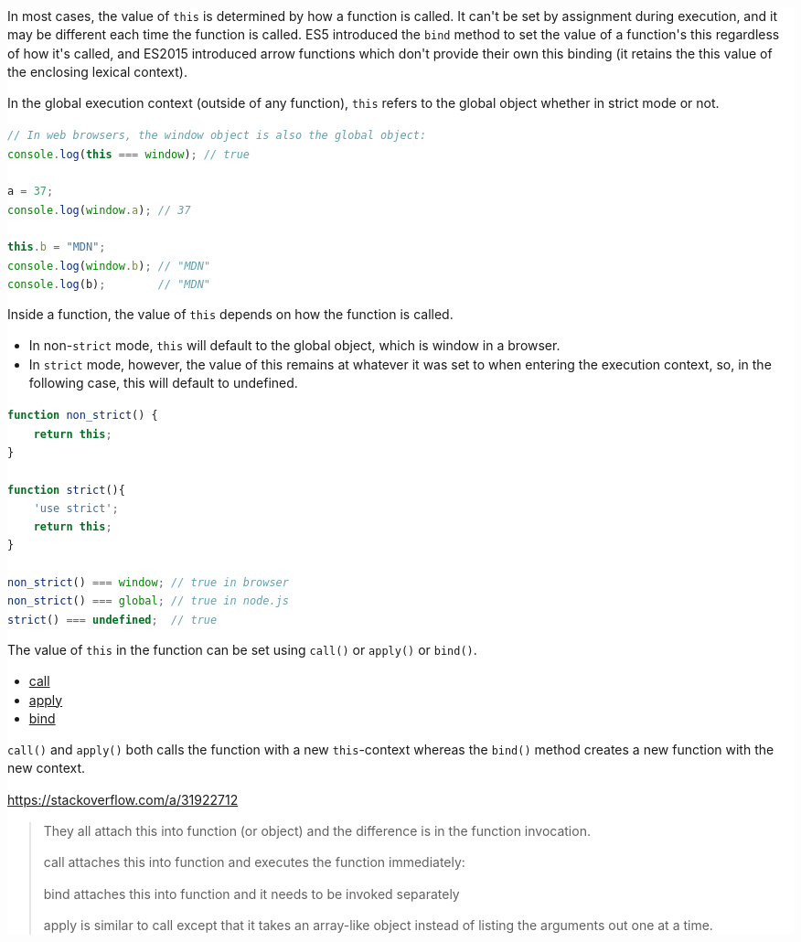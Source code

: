 In most cases, the value of `this` is determined by how a function is called. It can't be set by assignment during execution, and it may be different each time the function is called. ES5 introduced the `bind` method to set the value of a function's this regardless of how it's called, and ES2015 introduced arrow functions which don't provide their own this binding (it retains the this value of the enclosing lexical context).

In the global execution context (outside of any function), `this` refers to the global object whether in strict mode or not.

```js
// In web browsers, the window object is also the global object:
console.log(this === window); // true

a = 37;
console.log(window.a); // 37

this.b = "MDN";
console.log(window.b); // "MDN"
console.log(b);        // "MDN"
```

Inside a function, the value of `this` depends on how the function is called.
- In non-`strict` mode, `this` will default to the global object, which is window in a browser.
- In `strict` mode, however, the value of this remains at whatever it was set to when entering the execution context, so, in the following case, this will default to undefined.

```js
function non_strict() {
    return this;
}

function strict(){
    'use strict';
    return this;
}

non_strict() === window; // true in browser 
non_strict() === global; // true in node.js
strict() === undefined;  // true
```

The value of `this` in the function can be set using `call()` or `apply()` or `bind()`.

- [call](https://developer.mozilla.org/en-US/docs/Web/JavaScript/Reference/Global_Objects/Function/call)
- [apply](https://developer.mozilla.org/en-US/docs/Web/JavaScript/Reference/Global_Objects/Function/apply)
- [bind](https://developer.mozilla.org/en-US/docs/Web/JavaScript/Reference/Global_Objects/Function/bind)

`call()` and `apply()` both calls the function with a new `this`-context whereas the `bind()` method creates a new function with the new context.

https://stackoverflow.com/a/31922712

> They all attach this into function (or object) and the difference is in the function invocation.
>
> call attaches this into function and executes the function immediately:
>
> bind attaches this into function and it needs to be invoked separately
>
> apply is similar to call except that it takes an array-like object instead of listing the arguments out one at a time.

